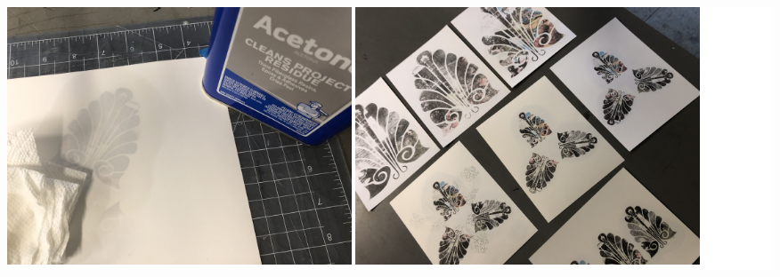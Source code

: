 <img src="/images/blessing_acetone-b780b85e-5d0f-4947-bbfe-391207dab843.jpg" width="45%"> <img src="/images/blessing_process-a80e1fda-8389-41f6-bf2c-56b277141aa1.jpeg" width="45%">